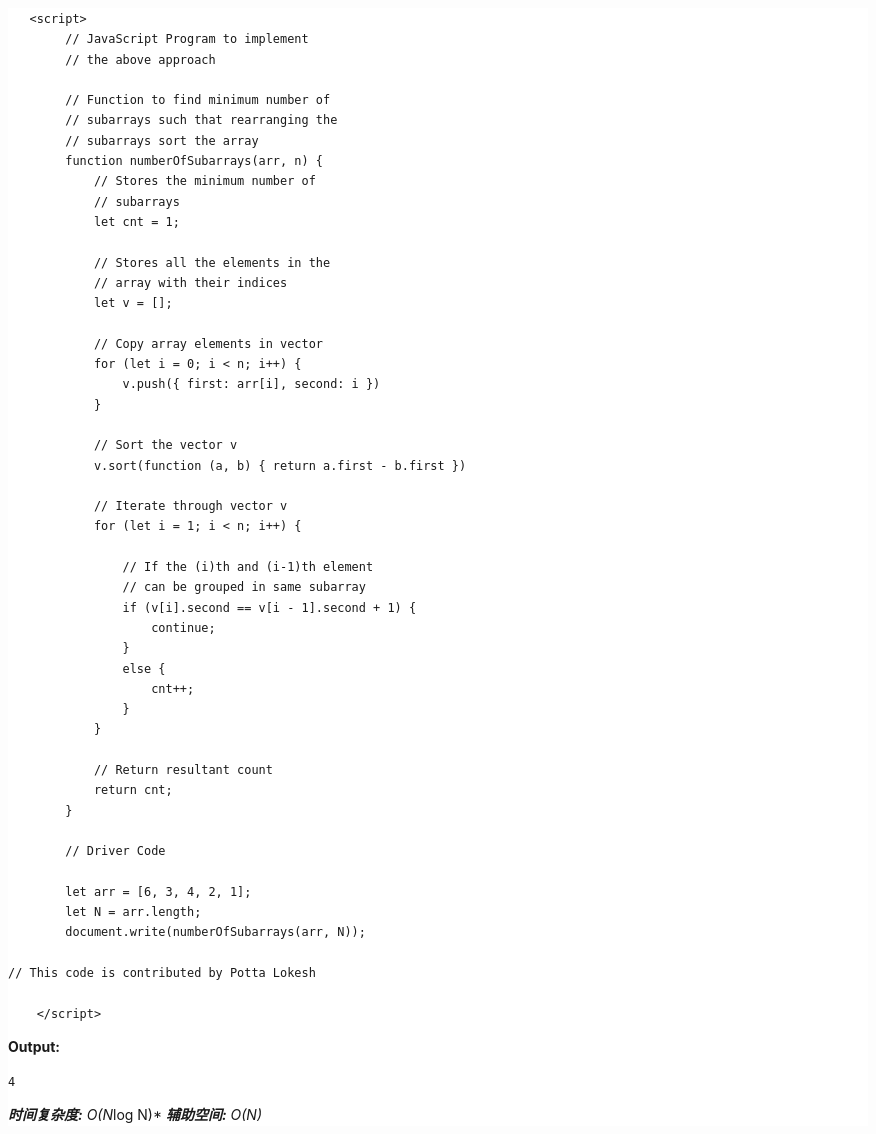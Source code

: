 ```
   <script>
        // JavaScript Program to implement
        // the above approach

        // Function to find minimum number of
        // subarrays such that rearranging the
        // subarrays sort the array
        function numberOfSubarrays(arr, n) {
            // Stores the minimum number of
            // subarrays
            let cnt = 1;

            // Stores all the elements in the
            // array with their indices
            let v = [];

            // Copy array elements in vector
            for (let i = 0; i < n; i++) {
                v.push({ first: arr[i], second: i })
            }

            // Sort the vector v
            v.sort(function (a, b) { return a.first - b.first })

            // Iterate through vector v
            for (let i = 1; i < n; i++) {

                // If the (i)th and (i-1)th element
                // can be grouped in same subarray
                if (v[i].second == v[i - 1].second + 1) {
                    continue;
                }
                else {
                    cnt++;
                }
            }

            // Return resultant count
            return cnt;
        }

        // Driver Code

        let arr = [6, 3, 4, 2, 1];
        let N = arr.length;
        document.write(numberOfSubarrays(arr, N));

// This code is contributed by Potta Lokesh

    </script>
```

**Output:** 

```
4
```

***时间复杂度:** O(N*log N)*
***辅助空间:** O(N)*